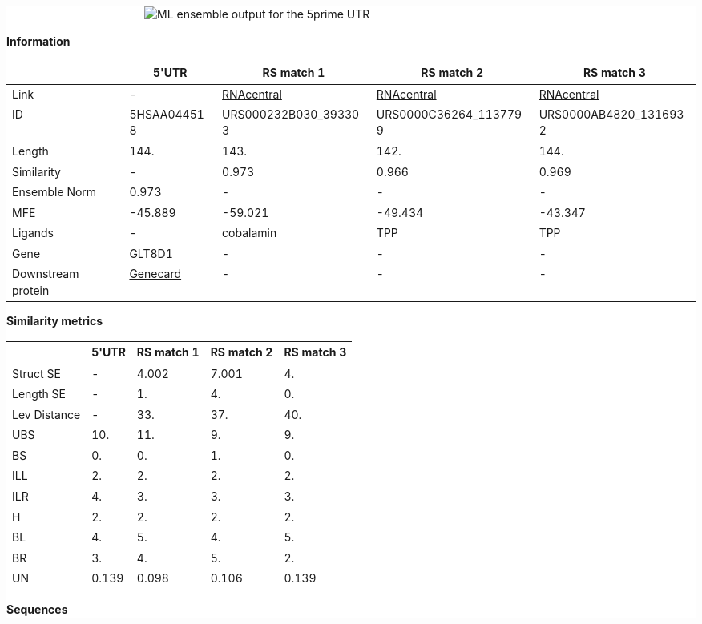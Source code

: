 
<div class="row">
    <div class="column_center">
        <img src="../../alns/ens/ens_448.png" alt="ML ensemble output for the 5prime UTR" style="width:60%; display:block; margin-left:auto; margin-right:auto;">
    </div>
</div>


**Information**

| | 5'UTR       | RS match 1   | RS match 2  | RS match 3 |
| ---- | ----------- | ----------- | ----------- | ----------- |
| <span title="Link to the sequence source">Link</span> | -  | <a href="https://rnacentral.org/rna/URS000232B030/393303" target="_blank" rel="noopener noreferrer">RNAcentral</a>     |<a href="https://rnacentral.org/rna/URS0000C36264/1137799" target="_blank" rel="noopener noreferrer">RNAcentral</a>  | <a href="https://rnacentral.org/rna/URS0000AB4820/1316932" target="_blank" rel="noopener noreferrer">RNAcentral</a>   |
| <span title="ID within respective databases">ID</span>  | 5HSAA044518     | URS000232B030_393303     | URS0000C36264_1137799     | URS0000AB4820_1316932     |
| <span title="Length of the sequence in question">Length</span>  | 144.     |  143.    | 142.   |  144.    |
| <span title="Similarity score calculated from all similarity metrics">Similarity</span>  | - | 0.973 | 0.966 | 0.969 |
| <span title="Ensemble classification via all 19 ML classifiers">Ensemble Norm</span>  | 0.973 | - | - | - |
| <span title="Nupack Mean Free Energy of the secondary structure">MFE</span>  | -45.889 | -59.021 | -49.434 | -43.347 |
| <span title="Reported Ligand match on RNAcentral or via RFAM">Ligands</span>  | - | cobalamin | TPP | TPP |
| <span title="Homo Sapiens gene abbreviation">Gene</span>  | GLT8D1 | - | - | - |
| <span title="Link to the sequence source">Downstream protein</span>  | <a href="https://www.genecards.org/cgi-bin/carddisp.pl?gene=GLT8D1" target="_blank" rel="noopener noreferrer"> Genecard </a>   |    -    | -  | - |


**Similarity metrics**

| | 5'UTR       | RS match 1   | RS match 2  | RS match 3 |
| ---- | ----------- | ----------- | ----------- | ----------- |
| <span title="Structural feature squared error">Struct SE</span> | - | 4.002 | 7.001 | 4. |
| <span title="Length difference squared error">Length SE</span> | - | 1. | 4. | 0. |
| <span title="Edit distance of both dot structures">Lev Distance</span> | - | 33. | 37. | 40. |
| <span title="Unbranched stack count">UBS</span>| 10. | 11. | 9. | 9. |
| <span title="Branched stack counts">BS</span> | 0. | 0. | 1. | 0. |
| <span title="Inner loop left count">ILL</span> | 2. | 2. | 2. | 2. |
| <span title="Inner loop right count">ILR</span> | 4. | 3. | 3. | 3. |
| <span title="Hairpin counts">H</span> | 2. | 2. | 2. | 2. |
| <span title="Bulges left count">BL</span> | 4. | 5. | 4. | 5. |
| <span title="Bulges right count">BR</span> | 3. | 4. | 5. | 2. |
| <span title="Unpaired nucleotide %">UN</span> | 0.139 | 0.098 | 0.106 | 0.139 |

**Sequences**
